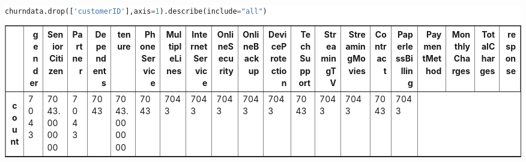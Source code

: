 
```python
churndata.drop(['customerID'],axis=1).describe(include="all")
```




<div>
<style scoped>
    .dataframe tbody tr th:only-of-type {
        vertical-align: middle;
    }

    .dataframe tbody tr th {
        vertical-align: top;
    }

    .dataframe thead th {
        text-align: right;
    }
</style>
<table border="1" class="dataframe">
  <thead>
    <tr style="text-align: right;">
      <th></th>
      <th>gender</th>
      <th>SeniorCitizen</th>
      <th>Partner</th>
      <th>Dependents</th>
      <th>tenure</th>
      <th>PhoneService</th>
      <th>MultipleLines</th>
      <th>InternetService</th>
      <th>OnlineSecurity</th>
      <th>OnlineBackup</th>
      <th>DeviceProtection</th>
      <th>TechSupport</th>
      <th>StreamingTV</th>
      <th>StreamingMovies</th>
      <th>Contract</th>
      <th>PaperlessBilling</th>
      <th>PaymentMethod</th>
      <th>MonthlyCharges</th>
      <th>TotalCharges</th>
      <th>response</th>
    </tr>
  </thead>
  <tbody>
    <tr>
      <th>count</th>
      <td>7043</td>
      <td>7043.000000</td>
      <td>7043</td>
      <td>7043</td>
      <td>7043.000000</td>
      <td>7043</td>
      <td>7043</td>
      <td>7043</td>
      <td>7043</td>
      <td>7043</td>
      <td>7043</td>
      <td>7043</td>
      <td>7043</td>
      <td>7043</td>
      <td>7043</td>
      <td>7043</td>